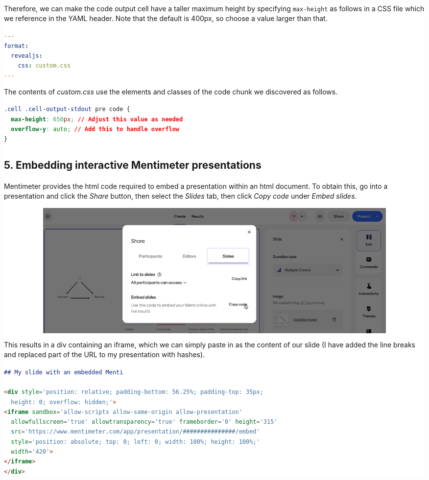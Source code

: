 Therefore, we can make the code output cell have a taller maximum height by specifying `max-height` as follows in a CSS file which we reference in the YAML header. Note that the default is 400px, so choose a value larger than that.

```yaml
---
format:
  revealjs:
    css: custom.css
---
```

The contents of _custom.css_ use the elements and classes of the code chunk we discovered as follows.

```css
.cell .cell-output-stdout pre code {
  max-height: 650px; // Adjust this value as needed
  overflow-y: auto; // Add this to handle overflow
}
```

## 5. Embedding interactive Mentimeter presentations

Mentimeter provides the html code required to embed a presentation within an html document. To obtain this, go into a presentation and click the _Share_ button, then select the _Slides_ tab, then click _Copy code_ under _Embed slides_.

<img src="/post/2025/quarto-revealjs-tips/img/mentimeter-share-iframe-code.png" alt="Screenshot of the menu to copy the html code to embed a Mentimeter presentation." width="700" style="display: block; margin: auto;">

This results in a div containing an iframe, which we can simply paste in as the content of our slide (I have added the line breaks and replaced part of the URL to my presentation with hashes).


``` markdown
## My slide with an embedded Menti

<div style='position: relative; padding-bottom: 56.25%; padding-top: 35px;
  height: 0; overflow: hidden;'>
<iframe sandbox='allow-scripts allow-same-origin allow-presentation'
  allowfullscreen='true' allowtransparency='true' frameborder='0' height='315'
  src='https://www.mentimeter.com/app/presentation/###############/embed'
  style='position: absolute; top: 0; left: 0; width: 100%; height: 100%;'
  width='420'>
</iframe>
</div>
```
